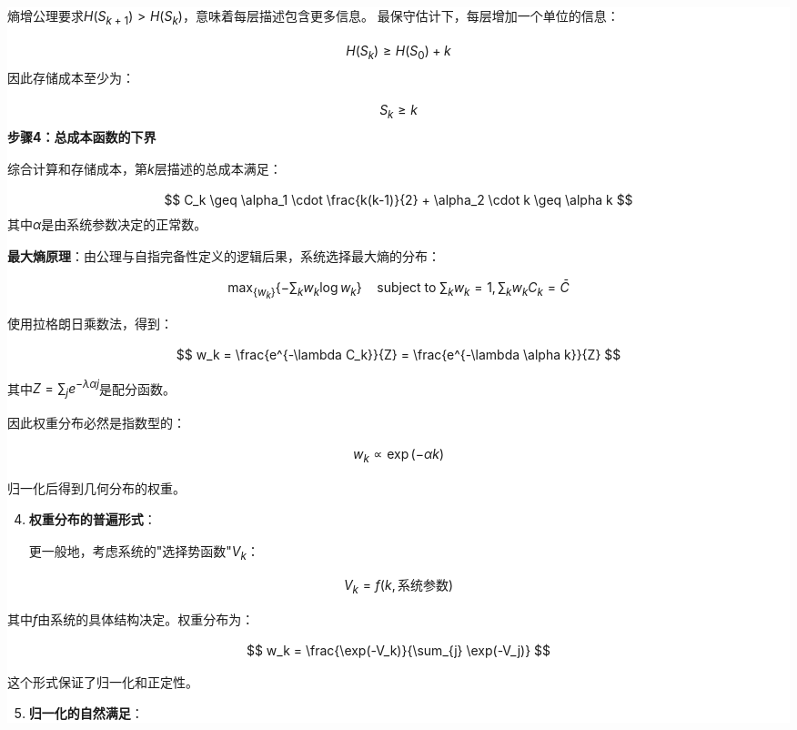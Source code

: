    熵增公理要求$H(S_{k+1}) > H(S_k)$，意味着每层描述包含更多信息。
   最保守估计下，每层增加一个单位的信息：
   
$$
H(S_k) \geq H(S_0) + k
$$
   因此存储成本至少为：
   
$$
S_k \geq k
$$
   **步骤4：总成本函数的下界**
   
   综合计算和存储成本，第$k$层描述的总成本满足：
   
$$
C_k \geq \alpha_1 \cdot \frac{k(k-1)}{2} + \alpha_2 \cdot k \geq \alpha k
$$
   其中$\alpha$是由系统参数决定的正常数。
   
   **最大熵原理**：由公理与自指完备性定义的逻辑后果，系统选择最大熵的分布：
   
$$
\max_{\{w_k\}} \left\{ -\sum_k w_k \log w_k \right\} \quad \text{subject to } \sum_k w_k = 1, \sum_k w_k C_k = \bar{C}
$$
   
   使用拉格朗日乘数法，得到：
   
$$
w_k = \frac{e^{-\lambda C_k}}{Z} = \frac{e^{-\lambda \alpha k}}{Z}
$$
   
   其中$Z = \sum_j e^{-\lambda \alpha j}$是配分函数。
   
   因此权重分布必然是指数型的：
   
$$
w_k \propto \exp(-\alpha k)
$$
   
   归一化后得到几何分布的权重。

4. **权重分布的普遍形式**：
   
   更一般地，考虑系统的"选择势函数"$V_k$：
   
$$
V_k = f(k, \text{系统参数})
$$
   
   其中$f$由系统的具体结构决定。权重分布为：
   
$$
w_k = \frac{\exp(-V_k)}{\sum_{j} \exp(-V_j)}
$$
   
   这个形式保证了归一化和正定性。

5. **归一化的自然满足**：
   